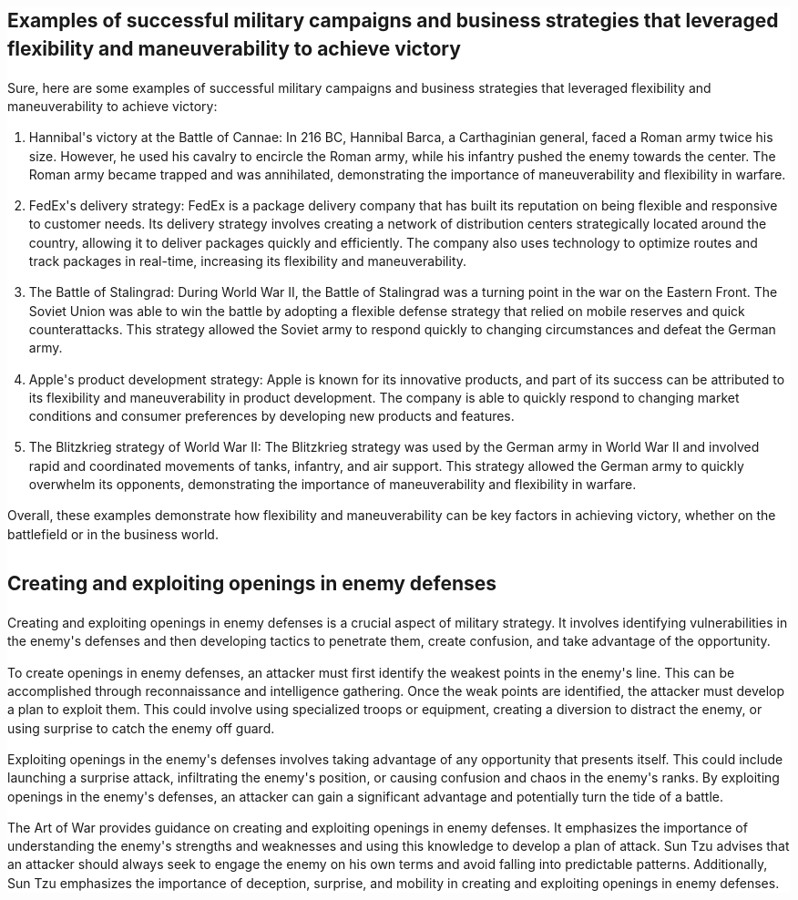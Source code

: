 ## Examples of successful military campaigns and business strategies that leveraged flexibility and maneuverability to achieve victory
Sure, here are some examples of successful military campaigns and business strategies that leveraged flexibility and maneuverability to achieve victory:

1. Hannibal's victory at the Battle of Cannae: In 216 BC, Hannibal Barca, a Carthaginian general, faced a Roman army twice his size. However, he used his cavalry to encircle the Roman army, while his infantry pushed the enemy towards the center. The Roman army became trapped and was annihilated, demonstrating the importance of maneuverability and flexibility in warfare.

2. FedEx's delivery strategy: FedEx is a package delivery company that has built its reputation on being flexible and responsive to customer needs. Its delivery strategy involves creating a network of distribution centers strategically located around the country, allowing it to deliver packages quickly and efficiently. The company also uses technology to optimize routes and track packages in real-time, increasing its flexibility and maneuverability.

3. The Battle of Stalingrad: During World War II, the Battle of Stalingrad was a turning point in the war on the Eastern Front. The Soviet Union was able to win the battle by adopting a flexible defense strategy that relied on mobile reserves and quick counterattacks. This strategy allowed the Soviet army to respond quickly to changing circumstances and defeat the German army.

4. Apple's product development strategy: Apple is known for its innovative products, and part of its success can be attributed to its flexibility and maneuverability in product development. The company is able to quickly respond to changing market conditions and consumer preferences by developing new products and features.

5. The Blitzkrieg strategy of World War II: The Blitzkrieg strategy was used by the German army in World War II and involved rapid and coordinated movements of tanks, infantry, and air support. This strategy allowed the German army to quickly overwhelm its opponents, demonstrating the importance of maneuverability and flexibility in warfare.

Overall, these examples demonstrate how flexibility and maneuverability can be key factors in achieving victory, whether on the battlefield or in the business world.

## Creating and exploiting openings in enemy defenses
Creating and exploiting openings in enemy defenses is a crucial aspect of military strategy. It involves identifying vulnerabilities in the enemy's defenses and then developing tactics to penetrate them, create confusion, and take advantage of the opportunity. 

To create openings in enemy defenses, an attacker must first identify the weakest points in the enemy's line. This can be accomplished through reconnaissance and intelligence gathering. Once the weak points are identified, the attacker must develop a plan to exploit them. This could involve using specialized troops or equipment, creating a diversion to distract the enemy, or using surprise to catch the enemy off guard.

Exploiting openings in the enemy's defenses involves taking advantage of any opportunity that presents itself. This could include launching a surprise attack, infiltrating the enemy's position, or causing confusion and chaos in the enemy's ranks. By exploiting openings in the enemy's defenses, an attacker can gain a significant advantage and potentially turn the tide of a battle.

The Art of War provides guidance on creating and exploiting openings in enemy defenses. It emphasizes the importance of understanding the enemy's strengths and weaknesses and using this knowledge to develop a plan of attack. Sun Tzu advises that an attacker should always seek to engage the enemy on his own terms and avoid falling into predictable patterns. Additionally, Sun Tzu emphasizes the importance of deception, surprise, and mobility in creating and exploiting openings in enemy defenses.
